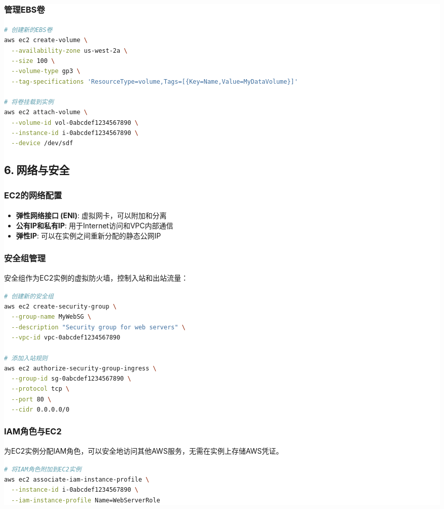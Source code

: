 ### 管理EBS卷

```bash
# 创建新的EBS卷
aws ec2 create-volume \
  --availability-zone us-west-2a \
  --size 100 \
  --volume-type gp3 \
  --tag-specifications 'ResourceType=volume,Tags=[{Key=Name,Value=MyDataVolume}]'

# 将卷挂载到实例
aws ec2 attach-volume \
  --volume-id vol-0abcdef1234567890 \
  --instance-id i-0abcdef1234567890 \
  --device /dev/sdf
```

## 6. 网络与安全

### EC2的网络配置

- **弹性网络接口 (ENI)**: 虚拟网卡，可以附加和分离
- **公有IP和私有IP**: 用于Internet访问和VPC内部通信
- **弹性IP**: 可以在实例之间重新分配的静态公网IP

### 安全组管理

安全组作为EC2实例的虚拟防火墙，控制入站和出站流量：

```bash
# 创建新的安全组
aws ec2 create-security-group \
  --group-name MyWebSG \
  --description "Security group for web servers" \
  --vpc-id vpc-0abcdef1234567890

# 添加入站规则
aws ec2 authorize-security-group-ingress \
  --group-id sg-0abcdef1234567890 \
  --protocol tcp \
  --port 80 \
  --cidr 0.0.0.0/0
```

### IAM角色与EC2

为EC2实例分配IAM角色，可以安全地访问其他AWS服务，无需在实例上存储AWS凭证。

```bash
# 将IAM角色附加到EC2实例
aws ec2 associate-iam-instance-profile \
  --instance-id i-0abcdef1234567890 \
  --iam-instance-profile Name=WebServerRole
```
